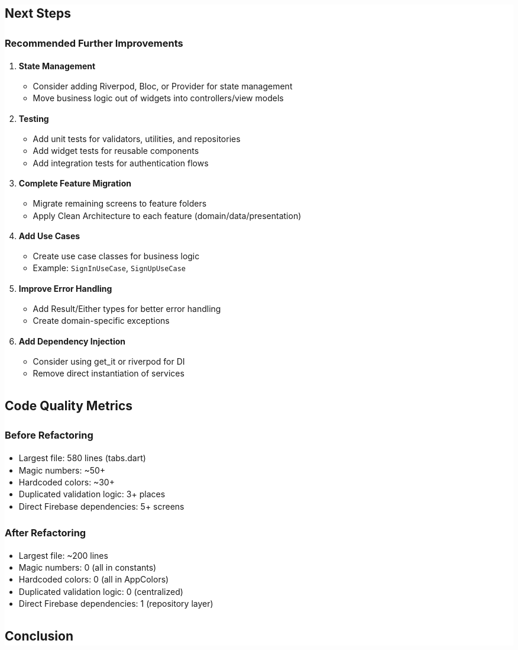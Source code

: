 ## Next Steps

### Recommended Further Improvements

1. **State Management**

   - Consider adding Riverpod, Bloc, or Provider for state management
   - Move business logic out of widgets into controllers/view models

2. **Testing**

   - Add unit tests for validators, utilities, and repositories
   - Add widget tests for reusable components
   - Add integration tests for authentication flows

3. **Complete Feature Migration**

   - Migrate remaining screens to feature folders
   - Apply Clean Architecture to each feature (domain/data/presentation)

4. **Add Use Cases**

   - Create use case classes for business logic
   - Example: `SignInUseCase`, `SignUpUseCase`

5. **Improve Error Handling**

   - Add Result/Either types for better error handling
   - Create domain-specific exceptions

6. **Add Dependency Injection**
   - Consider using get_it or riverpod for DI
   - Remove direct instantiation of services

## Code Quality Metrics

### Before Refactoring

- Largest file: 580 lines (tabs.dart)
- Magic numbers: ~50+
- Hardcoded colors: ~30+
- Duplicated validation logic: 3+ places
- Direct Firebase dependencies: 5+ screens

### After Refactoring

- Largest file: ~200 lines
- Magic numbers: 0 (all in constants)
- Hardcoded colors: 0 (all in AppColors)
- Duplicated validation logic: 0 (centralized)
- Direct Firebase dependencies: 1 (repository layer)

## Conclusion

